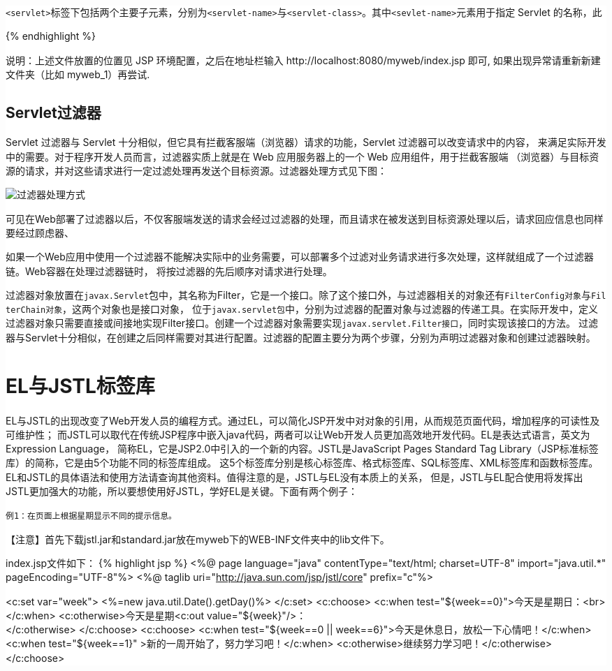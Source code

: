 ```<servlet>```标签下包括两个主要子元素，分别为```<servlet-name>```与```<servlet-class>```。其中```<sevlet-name>```元素用于指定 Servlet 的名称，此

{% endhighlight %}

说明：上述文件放置的位置见 JSP 环境配置，之后在地址栏输入 http://localhost:8080/myweb/index.jsp 即可,
如果出现异常请重新新建文件夹（比如 myweb_1）再尝试.

## Servlet过滤器

Servlet 过滤器与 Servlet 十分相似，但它具有拦截客服端（浏览器）请求的功能，Servlet 过滤器可以改变请求中的内容，
来满足实际开发中的需要。对于程序开发人员而言，过滤器实质上就是在 Web 应用服务器上的一个 Web 应用组件，用于拦截客服端
（浏览器）与目标资源的请求，并对这些请求进行一定过滤处理再发送个目标资源。过滤器处理方式见下图：

![过滤器处理方式](/assets/img/java_jsp/jsp-basic-17.png)

可见在Web部署了过滤器以后，不仅客服端发送的请求会经过过滤器的处理，而且请求在被发送到目标资源处理以后，请求回应信息也同样要经过顾虑器、

如果一个Web应用中使用一个过滤器不能解决实际中的业务需要，可以部署多个过滤对业务请求进行多次处理，这样就组成了一个过滤器链。Web容器在处理过滤器链时，
将按过滤器的先后顺序对请求进行处理。

过滤器对象放置在```javax.Servlet```包中，其名称为Filter，它是一个接口。除了这个接口外，与过滤器相关的对象还有```FilterConfig对象```与```FilterChain对象```，这两个对象也是接口对象，
位于```javax.servlet包```中，分别为过滤器的配置对象与过滤器的传递工具。在实际开发中，定义过滤器对象只需要直接或间接地实现Filter接口。创建一个过滤器对象需要实现```javax.servlet.Filter接口```，同时实现该接口的方法。
过滤器与Servlet十分相似，在创建之后同样需要对其进行配置。过滤器的配置主要分为两个步骤，分别为声明过滤器对象和创建过滤器映射。

# EL与JSTL标签库

EL与JSTL的出现改变了Web开发人员的编程方式。通过EL，可以简化JSP开发中对对象的引用，从而规范页面代码，增加程序的可读性及可维护性；
而JSTL可以取代在传统JSP程序中嵌入java代码，两者可以让Web开发人员更加高效地开发代码。EL是表达式语言，英文为Expression Language，
简称EL，它是JSP2.0中引入的一个新的内容。JSTL是JavaScript Pages Standard Tag Library（JSP标准标签库）的简称，它是由5个功能不同的标签库组成。
这5个标签库分别是核心标签库、格式标签库、SQL标签库、XML标签库和函数标签库。EL和JSTL的具体语法和使用方法请查询其他资料。值得注意的是，JSTL与EL没有本质上的关系，
但是，JSTL与EL配合使用将发挥出JSTL更加强大的功能，所以要想使用好JSTL，学好EL是关键。下面有两个例子：

    例1：在页面上根据星期显示不同的提示信息。

【注意】首先下载jstl.jar和standard.jar放在myweb下的WEB-INF文件夹中的lib文件下。

index.jsp文件如下：
{% highlight jsp %}
<%@ page language="java" contentType="text/html; charset=UTF-8" import="java.util.*"
    pageEncoding="UTF-8"%>
<%@ taglib uri="http://java.sun.com/jsp/jstl/core" prefix="c"%>
<!DOCTYPE html PUBLIC "-//W3C//DTD HTML 4.01 Transitional//EN" "http://www.w3.org/TR/html4/loose.dtd">
<html>
<head>
<meta http-equiv="Content-Type" content="text/html; charset=GB18030">
<title>根据当前的星期显示不同的提示信息</title>
</head>
<body>

<c:set var="week">
	<%=new java.util.Date().getDay()%>
</c:set>
<c:choose>
	<c:when test="${week==0}">今天是星期日：<br></c:when>
	<c:otherwise>今天是星期<c:out value="${week}"/>：<br></c:otherwise>
</c:choose>
<c:choose>
	<c:when test="${week==0 || week==6}">今天是休息日，放松一下心情吧！</c:when>
	<c:when test="${week==1}" >新的一周开始了，努力学习吧！</c:when>
	<c:otherwise>继续努力学习吧！</c:otherwise>
</c:choose>
```
